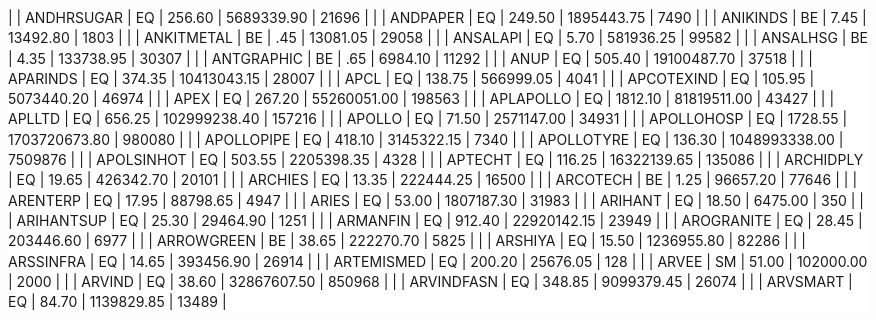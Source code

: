 |  | ANDHRSUGAR | EQ | 256.60 | 5689339.90 | 21696 |
|  | ANDPAPER | EQ | 249.50 | 1895443.75 | 7490 |
|  | ANIKINDS | BE | 7.45 | 13492.80 | 1803 |
|  | ANKITMETAL | BE | .45 | 13081.05 | 29058 |
|  | ANSALAPI | EQ | 5.70 | 581936.25 | 99582 |
|  | ANSALHSG | BE | 4.35 | 133738.95 | 30307 |
|  | ANTGRAPHIC | BE | .65 | 6984.10 | 11292 |
|  | ANUP | EQ | 505.40 | 19100487.70 | 37518 |
|  | APARINDS | EQ | 374.35 | 10413043.15 | 28007 |
|  | APCL | EQ | 138.75 | 566999.05 | 4041 |
|  | APCOTEXIND | EQ | 105.95 | 5073440.20 | 46974 |
|  | APEX | EQ | 267.20 | 55260051.00 | 198563 |
|  | APLAPOLLO | EQ | 1812.10 | 81819511.00 | 43427 |
|  | APLLTD | EQ | 656.25 | 102999238.40 | 157216 |
|  | APOLLO | EQ | 71.50 | 2571147.00 | 34931 |
|  | APOLLOHOSP | EQ | 1728.55 | 1703720673.80 | 980080 |
|  | APOLLOPIPE | EQ | 418.10 | 3145322.15 | 7340 |
|  | APOLLOTYRE | EQ | 136.30 | 1048993338.00 | 7509876 |
|  | APOLSINHOT | EQ | 503.55 | 2205398.35 | 4328 |
|  | APTECHT | EQ | 116.25 | 16322139.65 | 135086 |
|  | ARCHIDPLY | EQ | 19.65 | 426342.70 | 20101 |
|  | ARCHIES | EQ | 13.35 | 222444.25 | 16500 |
|  | ARCOTECH | BE | 1.25 | 96657.20 | 77646 |
|  | ARENTERP | EQ | 17.95 | 88798.65 | 4947 |
|  | ARIES | EQ | 53.00 | 1807187.30 | 31983 |
|  | ARIHANT | EQ | 18.50 | 6475.00 | 350 |
|  | ARIHANTSUP | EQ | 25.30 | 29464.90 | 1251 |
|  | ARMANFIN | EQ | 912.40 | 22920142.15 | 23949 |
|  | AROGRANITE | EQ | 28.45 | 203446.60 | 6977 |
|  | ARROWGREEN | BE | 38.65 | 222270.70 | 5825 |
|  | ARSHIYA | EQ | 15.50 | 1236955.80 | 82286 |
|  | ARSSINFRA | EQ | 14.65 | 393456.90 | 26914 |
|  | ARTEMISMED | EQ | 200.20 | 25676.05 | 128 |
|  | ARVEE | SM | 51.00 | 102000.00 | 2000 |
|  | ARVIND | EQ | 38.60 | 32867607.50 | 850968 |
|  | ARVINDFASN | EQ | 348.85 | 9099379.45 | 26074 |
|  | ARVSMART | EQ | 84.70 | 1139829.85 | 13489 |